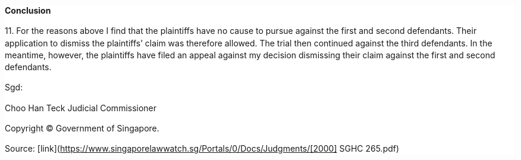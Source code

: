 **Conclusion** 

11\. For the reasons above I find that the plaintiffs have no cause to pursue against the first and second defendants. Their application to dismiss the plaintiffs’ claim was therefore allowed. The trial then continued against the third defendants. In the meantime, however, the plaintiffs have filed an appeal against my decision dismissing their claim against the first and second defendants. 


Sgd: 

Choo Han Teck Judicial Commissioner 

 Copyright © Government of Singapore. 


Source: [link](https://www.singaporelawwatch.sg/Portals/0/Docs/Judgments/[2000] SGHC 265.pdf)
